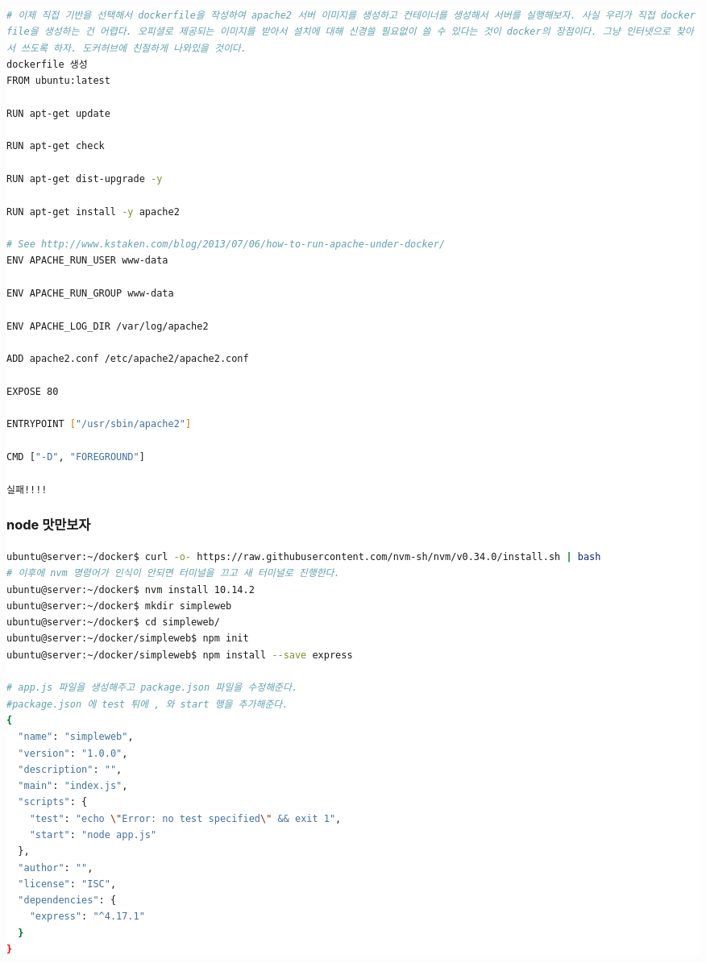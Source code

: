 

```bash
# 이제 직접 기반을 선택해서 dockerfile을 작성하여 apache2 서버 이미지를 생성하고 컨테이너를 생성해서 서버를 실행해보자. 사실 우리가 직접 dockerfile을 생성하는 건 어렵다. 오피셜로 제공되는 이미지를 받아서 설치에 대해 신경쓸 필요없이 쓸 수 있다는 것이 docker의 장점이다. 그냥 인터넷으로 찾아서 쓰도록 하자. 도커허브에 친절하게 나와있을 것이다.
dockerfile 생성
FROM ubuntu:latest

RUN apt-get update

RUN apt-get check

RUN apt-get dist-upgrade -y

RUN apt-get install -y apache2

# See http://www.kstaken.com/blog/2013/07/06/how-to-run-apache-under-docker/
ENV APACHE_RUN_USER www-data

ENV APACHE_RUN_GROUP www-data

ENV APACHE_LOG_DIR /var/log/apache2

ADD apache2.conf /etc/apache2/apache2.conf

EXPOSE 80

ENTRYPOINT ["/usr/sbin/apache2"]

CMD ["-D", "FOREGROUND"]

실패!!!!
```



### node 맛만보자

```bash
ubuntu@server:~/docker$ curl -o- https://raw.githubusercontent.com/nvm-sh/nvm/v0.34.0/install.sh | bash
# 이후에 nvm 명령어가 인식이 안되면 터미널을 끄고 새 터미널로 진행한다.
ubuntu@server:~/docker$ nvm install 10.14.2
ubuntu@server:~/docker$ mkdir simpleweb
ubuntu@server:~/docker$ cd simpleweb/
ubuntu@server:~/docker/simpleweb$ npm init
ubuntu@server:~/docker/simpleweb$ npm install --save express

# app.js 파일을 생성해주고 package.json 파일을 수정해준다.
#package.json 에 test 튀에 , 와 start 행을 추가해준다.
{
  "name": "simpleweb",
  "version": "1.0.0",
  "description": "",
  "main": "index.js",
  "scripts": {
    "test": "echo \"Error: no test specified\" && exit 1",
    "start": "node app.js"
  },
  "author": "",
  "license": "ISC",
  "dependencies": {
    "express": "^4.17.1"
  }
}
```
